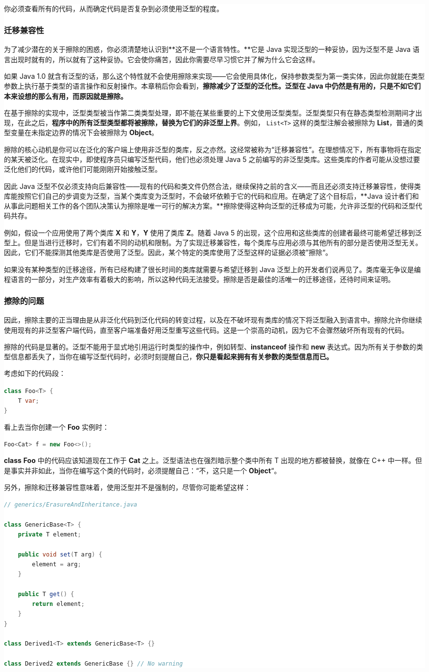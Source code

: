 你必须查看所有的代码，从而确定代码是否复杂到必须使用泛型的程度。

### 迁移兼容性

为了减少潜在的关于擦除的困惑，你必须清楚地认识到**这不是一个语言特性。**它是 Java 实现泛型的一种妥协，因为泛型不是 Java 语言出现时就有的，所以就有了这种妥协。它会使你痛苦，因此你需要尽早习惯它并了解为什么它会这样。

如果 Java 1.0 就含有泛型的话，那么这个特性就不会使用擦除来实现——它会使用具体化，保持参数类型为第一类实体，因此你就能在类型参数上执行基于类型的语言操作和反射操作。本章稍后你会看到，**擦除减少了泛型的泛化性。泛型在 Java 中仍然是有用的，只是不如它们本来设想的那么有用，而原因就是擦除。**

在基于擦除的实现中，泛型类型被当作第二类类型处理，即不能在某些重要的上下文使用泛型类型。泛型类型只有在静态类型检测期间才出现，在此之后，**程序中的所有泛型类型都将被擦除，替换为它们的非泛型上界**。例如， `List<T>` 这样的类型注解会被擦除为 **List**，普通的类型变量在未指定边界的情况下会被擦除为 **Object**。

擦除的核心动机是你可以在泛化的客户端上使用非泛型的类库，反之亦然。这经常被称为“迁移兼容性”。在理想情况下，所有事物将在指定的某天被泛化。在现实中，即使程序员只编写泛型代码，他们也必须处理 Java 5 之前编写的非泛型类库。这些类库的作者可能从没想过要泛化他们的代码，或许他们可能刚刚开始接触泛型。

因此 Java 泛型不仅必须支持向后兼容性——现有的代码和类文件仍然合法，继续保持之前的含义——而且还必须支持迁移兼容性，使得类库能按照它们自己的步调变为泛型，当某个类库变为泛型时，不会破坏依赖于它的代码和应用。在确定了这个目标后，**Java 设计者们和从事此问题相关工作的各个团队决策认为擦除是唯一可行的解决方案。**擦除使得这种向泛型的迁移成为可能，允许非泛型的代码和泛型代码共存。

例如，假设一个应用使用了两个类库 **X** 和 **Y**，**Y** 使用了类库 **Z**。随着 Java 5 的出现，这个应用和这些类库的创建者最终可能希望迁移到泛型上。但是当进行迁移时，它们有着不同的动机和限制。为了实现迁移兼容性，每个类库与应用必须与其他所有的部分是否使用泛型无关。因此，它们不能探测其他类库是否使用了泛型。因此，某个特定的类库使用了泛型这样的证据必须被”擦除“。

如果没有某种类型的迁移途径，所有已经构建了很长时间的类库就需要与希望迁移到 Java 泛型上的开发者们说再见了。类库毫无争议是编程语言的一部分，对生产效率有着极大的影响，所以这种代码无法接受。擦除是否是最佳的活唯一的迁移途径，还待时间来证明。

### 擦除的问题

因此，擦除主要的正当理由是从非泛化代码到泛化代码的转变过程，以及在不破坏现有类库的情况下将泛型融入到语言中。擦除允许你继续使用现有的非泛型客户端代码，直至客户端准备好用泛型重写这些代码。这是一个崇高的动机，因为它不会骤然破坏所有现有的代码。

擦除的代码是显著的。泛型不能用于显式地引用运行时类型的操作中，例如转型、**instanceof** 操作和 **new** 表达式。因为所有关于参数的类型信息都丢失了，当你在编写泛型代码时，必须时刻提醒自己，**你只是看起来拥有有关参数的类型信息而已。**

考虑如下的代码段：

```java
class Foo<T> {
    T var;
}
```

看上去当你创建一个 **Foo** 实例时：

```java
Foo<Cat> f = new Foo<>();
```

**class** **Foo** 中的代码应该知道现在工作于 **Cat** 之上。泛型语法也在强烈暗示整个类中所有 T 出现的地方都被替换，就像在 C++ 中一样。但是事实并非如此，当你在编写这个类的代码时，必须提醒自己：“不，这只是一个 **Object**“。

另外，擦除和迁移兼容性意味着，使用泛型并不是强制的，尽管你可能希望这样：

```java
// generics/ErasureAndInheritance.java

class GenericBase<T> {
    private T element;
    
    public void set(T arg) {
        element = arg;
    }
    
    public T get() {
        return element;
    }
}

class Derived1<T> extends GenericBase<T> {}

class Derived2 extends GenericBase {} // No warning

```